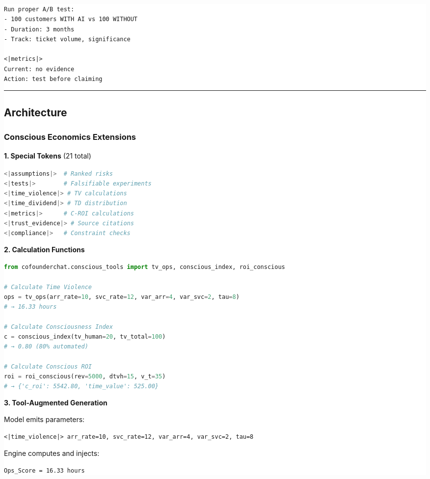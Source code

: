 ```
Run proper A/B test:
- 100 customers WITH AI vs 100 WITHOUT
- Duration: 3 months
- Track: ticket volume, significance

<|metrics|>
Current: no evidence
Action: test before claiming
```

---

## Architecture

### Conscious Economics Extensions

**1. Special Tokens** (21 total)
```python
<|assumptions|>  # Ranked risks
<|tests|>        # Falsifiable experiments
<|time_violence|> # TV calculations
<|time_dividend|> # TD distribution
<|metrics|>      # C-ROI calculations
<|trust_evidence|> # Source citations
<|compliance|>   # Constraint checks
```

**2. Calculation Functions**
```python
from cofounderchat.conscious_tools import tv_ops, conscious_index, roi_conscious

# Calculate Time Violence
ops = tv_ops(arr_rate=10, svc_rate=12, var_arr=4, var_svc=2, tau=8)
# → 16.33 hours

# Calculate Consciousness Index
c = conscious_index(tv_human=20, tv_total=100)
# → 0.80 (80% automated)

# Calculate Conscious ROI
roi = roi_conscious(rev=5000, dtvh=15, v_t=35)
# → {'c_roi': 5542.80, 'time_value': 525.00}
```

**3. Tool-Augmented Generation**

Model emits parameters:
```
<|time_violence|> arr_rate=10, svc_rate=12, var_arr=4, var_svc=2, tau=8
```

Engine computes and injects:
```
Ops_Score = 16.33 hours
```
